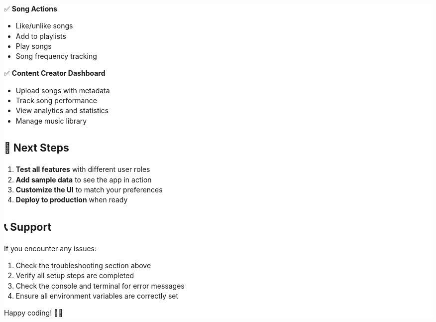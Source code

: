 ✅ **Song Actions**
- Like/unlike songs
- Add to playlists
- Play songs
- Song frequency tracking

✅ **Content Creator Dashboard**
- Upload songs with metadata
- Track song performance
- View analytics and statistics
- Manage music library

## 🔄 Next Steps

1. **Test all features** with different user roles
2. **Add sample data** to see the app in action
3. **Customize the UI** to match your preferences
4. **Deploy to production** when ready

## 📞 Support

If you encounter any issues:
1. Check the troubleshooting section above
2. Verify all setup steps are completed
3. Check the console and terminal for error messages
4. Ensure all environment variables are correctly set

Happy coding! 🎵✨

